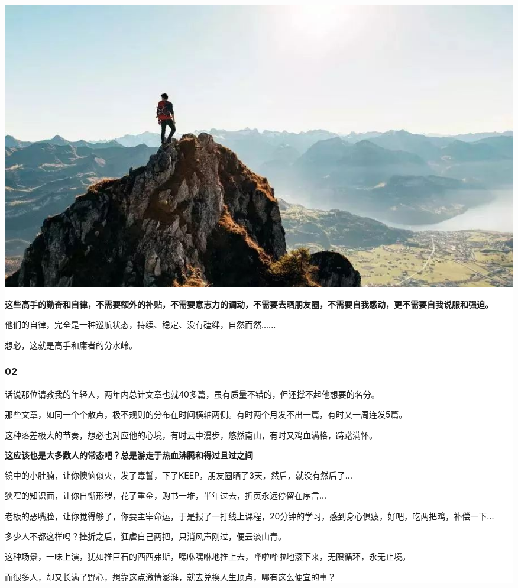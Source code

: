 ![](/img/post-bg-2018-08-12-02.jpeg)

**这些高手的勤奋和自律，不需要额外的补贴，不需要意志力的调动，不需要去晒朋友圈，不需要自我感动，更不需要自我说服和强迫。**

他们的自律，完全是一种巡航状态，持续、稳定、没有磕绊，自然而然......

想必，这就是高手和庸者的分水岭。

### 02

话说那位请教我的年轻人，两年内总计文章也就40多篇，虽有质量不错的，但还撑不起他想要的名分。

那些文章，如同一个个散点，极不规则的分布在时间横轴两侧。有时两个月发不出一篇，有时又一周连发5篇。

这种落差极大的节奏，想必也对应他的心境，有时云中漫步，悠然南山，有时又鸡血满格，踌躇满怀。

**这应该也是大多数人的常态吧？总是游走于热血沸腾和得过且过之间**

镜中的小肚腩，让你懊恼似火，发了毒誓，下了KEEP，朋友圈晒了3天，然后，就没有然后了...

狭窄的知识面，让你自惭形秽，花了重金，购书一堆，半年过去，折页永远停留在序言...

老板的恶嘴脸，让你觉得够了，你要主宰命运，于是报了一打线上课程，20分钟的学习，感到身心俱疲，好吧，吃两把鸡，补偿一下...

多少人不都这样吗？挫折之后，狂虐自己两把，只消风声刚过，便云淡山青。

这种场景，一味上演，犹如推巨石的西西弗斯，嘿咻嘿咻地推上去，哗啦哗啦地滚下来，无限循环，永无止境。

而很多人，却又长满了野心，想靠这点激情澎湃，就去兑换人生顶点，哪有这么便宜的事？

